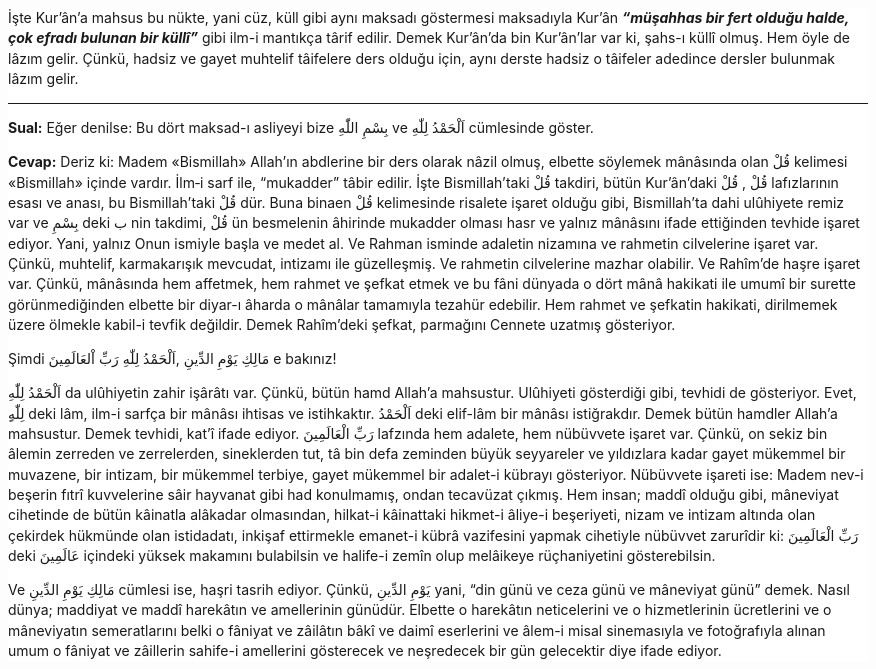 İşte Kur’ân’a mahsus bu nükte, yani cüz, küll gibi aynı maksadı göstermesi maksadıyla Kur’ân ***“müşahhas bir fert olduğu halde, çok efradı bulunan bir küllî”*** gibi ilm-i mantıkça târif edilir. Demek Kur’ân’da bin Kur’ân’lar var ki, şahs-ı küllî olmuş. Hem öyle de lâzım gelir. Çünkü, hadsiz ve gayet muhtelif tâifelere ders olduğu için, aynı derste hadsiz o tâifeler adedince dersler bulunmak lâzım gelir.

***

**Sual:** Eğer denilse: Bu dört maksad-ı asliyeyi bize <span class="arabic" dir="rtl" title="Meal: “Allah’ın adıyla”">بِسْمِ اللّٰهِ</span> ve <span class="arabic" dir="rtl" title="Meal: “Hamd, Allah’a mahsustur.”">اَلْحَمْدُ لِلّٰهِ</span> cümlesinde göster.

**Cevap:** Deriz ki: Madem «Bismillah» Allah’ın abdlerine bir ders olarak nâzil olmuş, elbette söylemek mânâsında olan <span class="arabic" dir="rtl" title="Meal: “de”">قُلْ</span> kelimesi «Bismillah» içinde vardır. İlm‑i sarf ile, “mukadder” tâbir edilir. İşte Bismillah’taki <span class="arabic" dir="rtl" title="Meal: “de”">قُلْ</span> takdiri, bütün Kur’ân’daki <span class="arabic" dir="rtl" title="Meal: “de”">قُلْ</span> , <span class="arabic" dir="rtl" title="Meal: “de”">قُلْ</span> lafızlarının esası ve anası, bu Bismillah’taki <span class="arabic" dir="rtl" title="">قُلْ</span> dür. Buna binaen <span class="arabic" dir="rtl" title="">قُلْ</span> kelimesinde risalete işaret olduğu gibi, Bismillah’ta dahi ulûhiyete remiz var ve <span class="arabic" dir="rtl" title="">بِسْمِ</span> deki <span class="arabic" dir="rtl" title="">ب</span> nin takdimi, <span class="arabic" dir="rtl" title="">قُلْ</span> ün besmelenin âhirinde mukadder olması hasr ve yalnız mânâsını ifade ettiğinden tevhide işaret ediyor. Yani, yalnız Onun ismiyle başla ve medet al. Ve Rahman isminde adaletin nizamına ve rahmetin cilvelerine işaret var. Çünkü, muhtelif, karmakarışık mevcudat, intizamı ile güzelleşmiş. Ve rahmetin cilvelerine mazhar olabilir. Ve Rahîm’de haşre işaret var. Çünkü, mânâsında hem affetmek, hem rahmet ve şefkat etmek ve bu fâni dünyada o dört mânâ hakikati ile umumî bir surette görünmediğinden elbette bir diyar-ı âharda o mânâlar tamamıyla tezahür edebilir. Hem rahmet ve şefkatin hakikati, dirilmemek üzere ölmekle kabil-i tevfik değildir. Demek Rahîm’deki şefkat, parmağını Cennete uzatmış gösteriyor.

Şimdi <span class="arabic" dir="rtl" title="Meal: “Her türlü hamd, âlemlerin Rabbi olan Allah’a mahsustur.” (Fâtiha Sûresi, 1:2)">اَلْحَمْدُ لِلّٰهِ رَبِّ اْلعَالَمِينَ</span>, <span class="arabic" dir="rtl" title="Meal: “O dîn gününün mâlikidir.” (Fâtiha Sûresi, 1:4)">مَالِكِ يَوْمِ الدِّينِ</span> e bakınız!

<span class="arabic" dir="rtl" title="Meal: “Hamd, Allah’a mahsustur.”">اَلْحَمْدُ لِلّٰهِ</span> da ulûhiyetin zahir işârâtı var. Çünkü, bütün hamd Allah’a mahsustur. Ulûhiyeti gösterdiği gibi, tevhidi de gösteriyor. Evet, ِ<span class="arabic" dir="rtl" title="">لِلّٰهِ</span> deki lâm, ilm-i sarfça bir mânâsı ihtisas ve istihkaktır. <span class="arabic" dir="rtl" title="">اَلْحَمْدُ</span> deki elif-lâm bir mânâsı istiğrakdır. Demek bütün hamdler Allah’a mahsustur. Demek tevhidi, kat’î ifade ediyor. <span class="arabic" dir="rtl" title="Meal: “âlemlerin Rabbi”">رَبِّ الْعَالَمِينَ</span> lafzında hem adalete, hem nübüvvete işaret var. Çünkü, on sekiz bin âlemin zerreden ve zerrelerden, sineklerden tut, tâ bin defa zeminden büyük seyyareler ve yıldızlara kadar gayet mükemmel bir muvazene, bir intizam, bir mükemmel terbiye, gayet mükemmel bir adalet-i kübrayı gösteriyor. Nübüvvete işareti ise: Madem nev-i beşerin fıtrî kuvvelerine sâir hayvanat gibi had konulmamış, ondan tecavüzat çıkmış. Hem insan; maddî olduğu gibi, mâneviyat cihetinde de bütün kâinatla alâkadar olmasından, hilkat-i kâinattaki hikmet-i âliye-i beşeriyeti, nizam ve intizam altında olan çekirdek hükmünde olan istidadatı, inkişaf ettirmekle emanet-i kübrâ vazifesini yapmak cihetiyle nübüvvet zarurîdir ki: <span class="arabic" dir="rtl" title="">رَبِّ الْعَالَمِينَ</span> deki <span class="arabic" dir="rtl" title="">عَالَمِينَ</span> içindeki yüksek makamını bulabilsin ve halife-i zemîn olup melâikeye rüçhaniyetini gösterebilsin.

Ve <span class="arabic" dir="rtl" title="Meal: “O dîn gününün mâlikidir.” (Fâtiha Sûresi, 1:4)">مَالِكِ يَوْمِ الدِّينِ</span> cümlesi ise, haşri tasrih ediyor. Çünkü, <span class="arabic" dir="rtl" title="">يَوْمِ الدِّينِ</span> yani, “din günü ve ceza günü ve mâneviyat günü” demek. Nasıl dünya; maddiyat ve maddî harekâtın ve amellerinin günüdür. Elbette o harekâtın neticelerini ve o hizmetlerinin ücretlerini ve o mâneviyatın semeratlarını belki o fâniyat ve zâilâtın bâkî ve daimî eserlerini ve âlem-i misal sinemasıyla ve fotoğrafıyla alınan umum o fâniyat ve zâillerin sahife-i amellerini gösterecek ve neşredecek bir gün gelecektir diye ifade ediyor.
